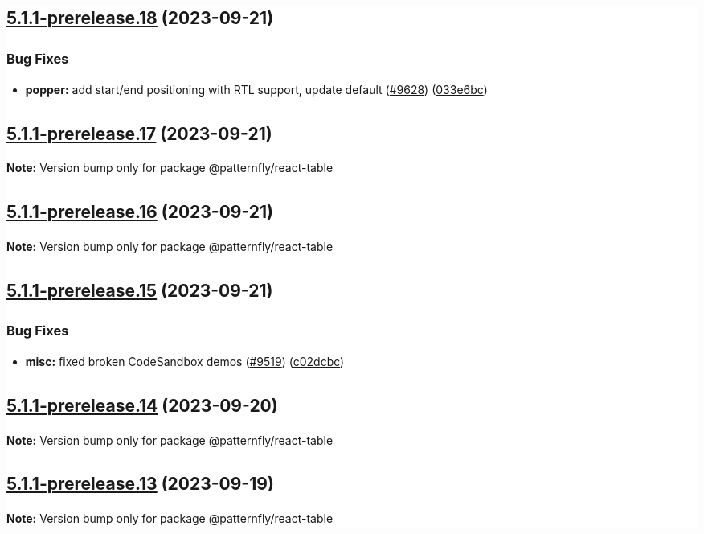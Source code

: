 ## [5.1.1-prerelease.18](https://github.com/patternfly/patternfly-react/compare/@patternfly/react-table@5.1.1-prerelease.17...@patternfly/react-table@5.1.1-prerelease.18) (2023-09-21)

### Bug Fixes

- **popper:** add start/end positioning with RTL support, update default ([#9628](https://github.com/patternfly/patternfly-react/issues/9628)) ([033e6bc](https://github.com/patternfly/patternfly-react/commit/033e6bcca19994f0dc1ead8bcd076096d045bd77))

## [5.1.1-prerelease.17](https://github.com/patternfly/patternfly-react/compare/@patternfly/react-table@5.1.1-prerelease.16...@patternfly/react-table@5.1.1-prerelease.17) (2023-09-21)

**Note:** Version bump only for package @patternfly/react-table

## [5.1.1-prerelease.16](https://github.com/patternfly/patternfly-react/compare/@patternfly/react-table@5.1.1-prerelease.15...@patternfly/react-table@5.1.1-prerelease.16) (2023-09-21)

**Note:** Version bump only for package @patternfly/react-table

## [5.1.1-prerelease.15](https://github.com/patternfly/patternfly-react/compare/@patternfly/react-table@5.1.1-prerelease.14...@patternfly/react-table@5.1.1-prerelease.15) (2023-09-21)

### Bug Fixes

- **misc:** fixed broken CodeSandbox demos ([#9519](https://github.com/patternfly/patternfly-react/issues/9519)) ([c02dcbc](https://github.com/patternfly/patternfly-react/commit/c02dcbcfe84c6aa5f67e8fa79839913c142541b4))

## [5.1.1-prerelease.14](https://github.com/patternfly/patternfly-react/compare/@patternfly/react-table@5.1.1-prerelease.13...@patternfly/react-table@5.1.1-prerelease.14) (2023-09-20)

**Note:** Version bump only for package @patternfly/react-table

## [5.1.1-prerelease.13](https://github.com/patternfly/patternfly-react/compare/@patternfly/react-table@5.1.1-prerelease.12...@patternfly/react-table@5.1.1-prerelease.13) (2023-09-19)

**Note:** Version bump only for package @patternfly/react-table
